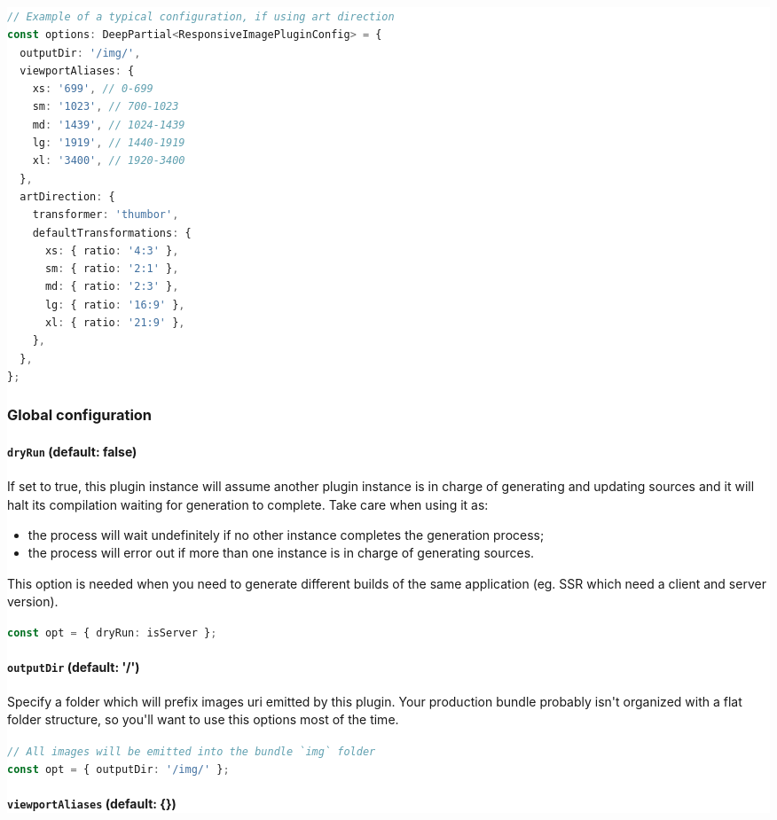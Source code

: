 ```typescript
// Example of a typical configuration, if using art direction
const options: DeepPartial<ResponsiveImagePluginConfig> = {
  outputDir: '/img/',
  viewportAliases: {
    xs: '699', // 0-699
    sm: '1023', // 700-1023
    md: '1439', // 1024-1439
    lg: '1919', // 1440-1919
    xl: '3400', // 1920-3400
  },
  artDirection: {
    transformer: 'thumbor',
    defaultTransformations: {
      xs: { ratio: '4:3' },
      sm: { ratio: '2:1' },
      md: { ratio: '2:3' },
      lg: { ratio: '16:9' },
      xl: { ratio: '21:9' },
    },
  },
};
```

### <span id="global-configuration"></span> Global configuration

#### `dryRun` (default: false)

If set to true, this plugin instance will assume another plugin instance is in charge of generating and updating sources and it will halt its compilation waiting for generation to complete.
Take care when using it as:

- the process will wait undefinitely if no other instance completes the generation process;
- the process will error out if more than one instance is in charge of generating sources.

This option is needed when you need to generate different builds of the same application (eg. SSR which need a client and server version).

```typescript
const opt = { dryRun: isServer };
```

#### `outputDir` (default: '/')

Specify a folder which will prefix images uri emitted by this plugin.
Your production bundle probably isn't organized with a flat folder structure, so you'll want to use this options most of the time.

```typescript
// All images will be emitted into the bundle `img` folder
const opt = { outputDir: '/img/' };
```

#### <span id="aliases"></span>`viewportAliases` (default: {})
